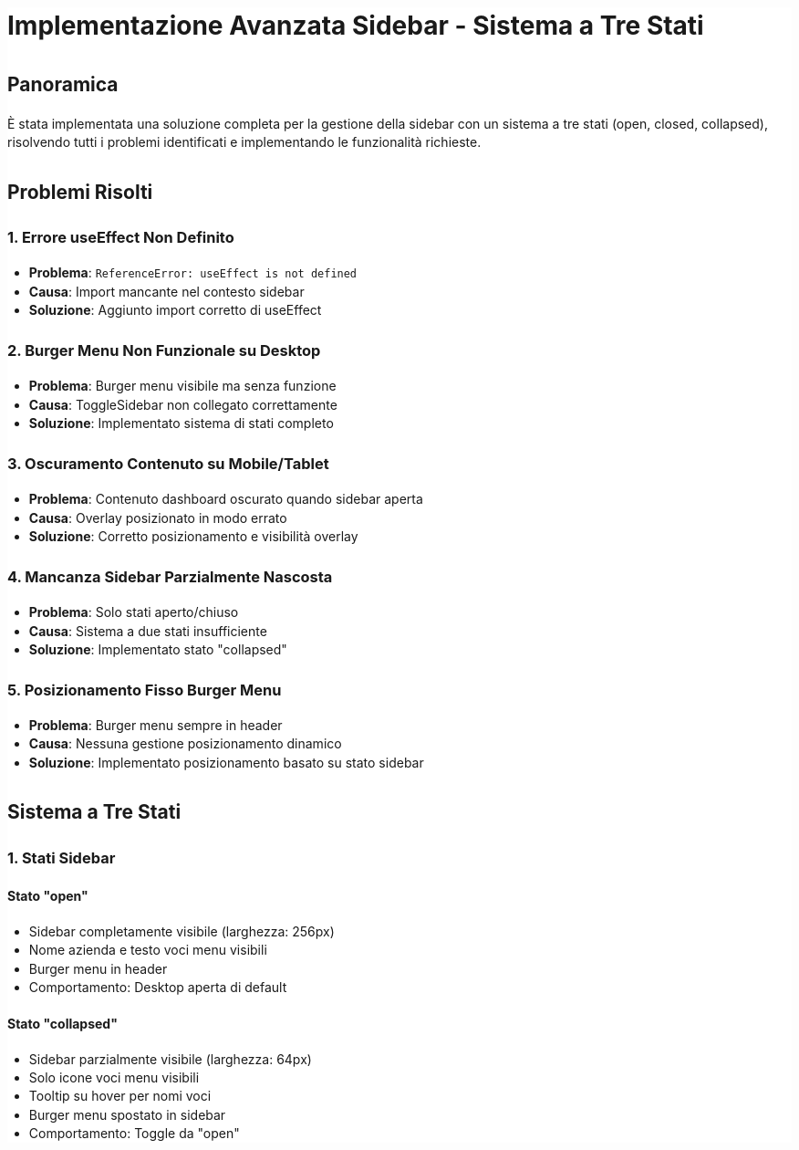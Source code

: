 # Implementazione Avanzata Sidebar - Sistema a Tre Stati

## Panoramica

È stata implementata una soluzione completa per la gestione della sidebar con un sistema a tre stati (open, closed, collapsed), risolvendo tutti i problemi identificati e implementando le funzionalità richieste.

## Problemi Risolti

### 1. Errore useEffect Non Definito
- **Problema**: `ReferenceError: useEffect is not defined`
- **Causa**: Import mancante nel contesto sidebar
- **Soluzione**: Aggiunto import corretto di useEffect

### 2. Burger Menu Non Funzionale su Desktop
- **Problema**: Burger menu visibile ma senza funzione
- **Causa**: ToggleSidebar non collegato correttamente
- **Soluzione**: Implementato sistema di stati completo

### 3. Oscuramento Contenuto su Mobile/Tablet
- **Problema**: Contenuto dashboard oscurato quando sidebar aperta
- **Causa**: Overlay posizionato in modo errato
- **Soluzione**: Corretto posizionamento e visibilità overlay

### 4. Mancanza Sidebar Parzialmente Nascosta
- **Problema**: Solo stati aperto/chiuso
- **Causa**: Sistema a due stati insufficiente
- **Soluzione**: Implementato stato "collapsed"

### 5. Posizionamento Fisso Burger Menu
- **Problema**: Burger menu sempre in header
- **Causa**: Nessuna gestione posizionamento dinamico
- **Soluzione**: Implementato posizionamento basato su stato sidebar

## Sistema a Tre Stati

### 1. Stati Sidebar

#### Stato "open"
- Sidebar completamente visibile (larghezza: 256px)
- Nome azienda e testo voci menu visibili
- Burger menu in header
- Comportamento: Desktop aperta di default

#### Stato "collapsed"
- Sidebar parzialmente visibile (larghezza: 64px)
- Solo icone voci menu visibili
- Tooltip su hover per nomi voci
- Burger menu spostato in sidebar
- Comportamento: Toggle da "open"
